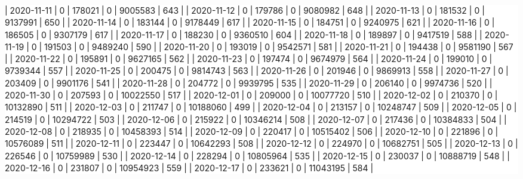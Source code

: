 | 2020-11-11 | 0 | 178021 | 0 | 9005583 | 643 |
| 2020-11-12 | 0 | 179786 | 0 | 9080982 | 648 |
| 2020-11-13 | 0 | 181532 | 0 | 9137991 | 650 |
| 2020-11-14 | 0 | 183144 | 0 | 9178449 | 617 |
| 2020-11-15 | 0 | 184751 | 0 | 9240975 | 621 |
| 2020-11-16 | 0 | 186505 | 0 | 9307179 | 617 |
| 2020-11-17 | 0 | 188230 | 0 | 9360510 | 604 |
| 2020-11-18 | 0 | 189897 | 0 | 9417519 | 588 |
| 2020-11-19 | 0 | 191503 | 0 | 9489240 | 590 |
| 2020-11-20 | 0 | 193019 | 0 | 9542571 | 581 |
| 2020-11-21 | 0 | 194438 | 0 | 9581190 | 567 |
| 2020-11-22 | 0 | 195891 | 0 | 9627165 | 562 |
| 2020-11-23 | 0 | 197474 | 0 | 9674979 | 564 |
| 2020-11-24 | 0 | 199010 | 0 | 9739344 | 557 |
| 2020-11-25 | 0 | 200475 | 0 | 9814743 | 563 |
| 2020-11-26 | 0 | 201946 | 0 | 9869913 | 558 |
| 2020-11-27 | 0 | 203409 | 0 | 9901176 | 541 |
| 2020-11-28 | 0 | 204772 | 0 | 9939795 | 535 |
| 2020-11-29 | 0 | 206140 | 0 | 9974736 | 520 |
| 2020-11-30 | 0 | 207593 | 0 | 10022550 | 517 |
| 2020-12-01 | 0 | 209000 | 0 | 10077720 | 510 |
| 2020-12-02 | 0 | 210370 | 0 | 10132890 | 511 |
| 2020-12-03 | 0 | 211747 | 0 | 10188060 | 499 |
| 2020-12-04 | 0 | 213157 | 0 | 10248747 | 509 |
| 2020-12-05 | 0 | 214519 | 0 | 10294722 | 503 |
| 2020-12-06 | 0 | 215922 | 0 | 10346214 | 508 |
| 2020-12-07 | 0 | 217436 | 0 | 10384833 | 504 |
| 2020-12-08 | 0 | 218935 | 0 | 10458393 | 514 |
| 2020-12-09 | 0 | 220417 | 0 | 10515402 | 506 |
| 2020-12-10 | 0 | 221896 | 0 | 10576089 | 511 |
| 2020-12-11 | 0 | 223447 | 0 | 10642293 | 508 |
| 2020-12-12 | 0 | 224970 | 0 | 10682751 | 505 |
| 2020-12-13 | 0 | 226546 | 0 | 10759989 | 530 |
| 2020-12-14 | 0 | 228294 | 0 | 10805964 | 535 |
| 2020-12-15 | 0 | 230037 | 0 | 10888719 | 548 |
| 2020-12-16 | 0 | 231807 | 0 | 10954923 | 559 |
| 2020-12-17 | 0 | 233621 | 0 | 11043195 | 584 |